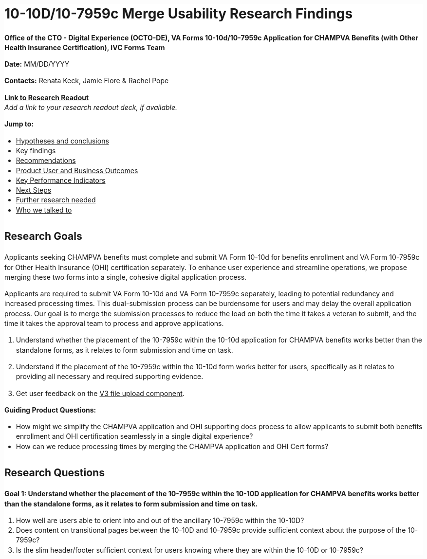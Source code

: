 # 10-10D/10-7959c Merge Usability Research Findings 

**Office of the CTO - Digital Experience (OCTO-DE), VA Forms 10-10d/10-7959c Application for CHAMPVA Benefits (with Other Health Insurance Certification), IVC Forms Team**

**Date:** MM/DD/YYYY

**Contacts:** Renata Keck, Jamie Fiore & Rachel Pope

**[Link to Research Readout](link-here)**  
*Add a link to your research readout deck, if available.*

**Jump to:**

- [Hypotheses and conclusions](#hypotheses-and-conclusions)
- [Key findings](#key-findings)
- [Recommendations](#recommendations)
- [Product User and Business Outcomes](#product-user-and-business-outcomes)
- [Key Performance Indicators](#key-performance-indicators)
- [Next Steps](#next-steps)
- [Further research needed](#further-research-needed)
- [Who we talked to](#who-we-talked-to)


## Research Goals
Applicants seeking CHAMPVA benefits must complete and submit VA Form 10-10d for benefits enrollment and VA Form 10-7959c for Other Health Insurance (OHI) certification separately. To enhance user experience and streamline operations, we propose merging these two forms into a single, cohesive digital application process.​

Applicants are required to submit VA Form 10-10d and VA Form 10-7959c separately, leading to potential redundancy and increased processing times. This dual-submission process can be burdensome for users and may delay the overall application process. Our goal is to merge the submission processes to reduce the load on both the time it takes a veteran to submit, and the time it takes the approval team to process and approve applications.

1. Understand whether the placement of the 10-7959c within the 10-10d application for CHAMPVA benefits works better than the standalone forms, as it relates to form submission and time on task.

2. Understand if the placement of the 10-7959c within the 10-10d form works better for users, specifically as it relates to providing all necessary and required supporting evidence.

3. Get user feedback on the [V3 file upload component](https://design.va.gov/storybook/?path=/docs/uswds-va-file-input--docs#upload-status).

**Guiding Product Questions:**  
- How might we simplify the CHAMPVA application and OHI supporting docs process to allow applicants to submit both benefits enrollment and OHI certification seamlessly in a single digital experience?
- How can we reduce processing times by merging the CHAMPVA application and OHI Cert forms?


## Research Questions

**Goal 1: Understand whether the placement of the 10-7959c within the 10-10D application for CHAMPVA benefits works better than the standalone forms, as it relates to form submission and time on task.**
1. How well are users able to orient into and out of the ancillary 10-7959c within the 10-10D?
2. Does content on transitional pages between the 10-10D and 10-7959c provide sufficient context about the purpose of the 10-7959c?
3. Is the slim header/footer sufficient context for users knowing where they are within the 10-10D or 10-7959c?
